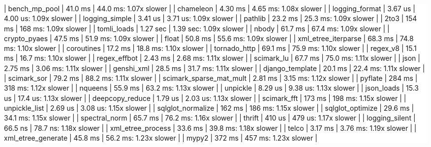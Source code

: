 | bench_mp_pool              | 41.0 ms                                                | 44.0 ms: 1.07x slower                                  |
| chameleon                  | 4.30 ms                                                | 4.65 ms: 1.08x slower                                  |
| logging_format             | 3.67 us                                                | 4.00 us: 1.09x slower                                  |
| logging_simple             | 3.41 us                                                | 3.71 us: 1.09x slower                                  |
| pathlib                    | 23.2 ms                                                | 25.3 ms: 1.09x slower                                  |
| 2to3                       | 154 ms                                                 | 168 ms: 1.09x slower                                   |
| tomli_loads                | 1.27 sec                                               | 1.39 sec: 1.09x slower                                 |
| nbody                      | 61.7 ms                                                | 67.4 ms: 1.09x slower                                  |
| crypto_pyaes               | 47.5 ms                                                | 51.9 ms: 1.09x slower                                  |
| float                      | 50.8 ms                                                | 55.6 ms: 1.09x slower                                  |
| xml_etree_iterparse        | 68.3 ms                                                | 74.8 ms: 1.10x slower                                  |
| coroutines                 | 17.2 ms                                                | 18.8 ms: 1.10x slower                                  |
| tornado_http               | 69.1 ms                                                | 75.9 ms: 1.10x slower                                  |
| regex_v8                   | 15.1 ms                                                | 16.7 ms: 1.10x slower                                  |
| regex_effbot               | 2.43 ms                                                | 2.68 ms: 1.11x slower                                  |
| scimark_lu                 | 67.7 ms                                                | 75.0 ms: 1.11x slower                                  |
| json                       | 2.75 ms                                                | 3.06 ms: 1.11x slower                                  |
| genshi_xml                 | 28.5 ms                                                | 31.7 ms: 1.11x slower                                  |
| django_template            | 20.1 ms                                                | 22.4 ms: 1.11x slower                                  |
| scimark_sor                | 79.2 ms                                                | 88.2 ms: 1.11x slower                                  |
| scimark_sparse_mat_mult    | 2.81 ms                                                | 3.15 ms: 1.12x slower                                  |
| pyflate                    | 284 ms                                                 | 318 ms: 1.12x slower                                   |
| nqueens                    | 55.9 ms                                                | 63.2 ms: 1.13x slower                                  |
| unpickle                   | 8.29 us                                                | 9.38 us: 1.13x slower                                  |
| json_loads                 | 15.3 us                                                | 17.4 us: 1.13x slower                                  |
| deepcopy_reduce            | 1.79 us                                                | 2.03 us: 1.13x slower                                  |
| scimark_fft                | 173 ms                                                 | 198 ms: 1.15x slower                                   |
| unpickle_list              | 2.69 us                                                | 3.08 us: 1.15x slower                                  |
| sqlglot_normalize          | 162 ms                                                 | 186 ms: 1.15x slower                                   |
| sqlglot_optimize           | 29.6 ms                                                | 34.1 ms: 1.15x slower                                  |
| spectral_norm              | 65.7 ms                                                | 76.2 ms: 1.16x slower                                  |
| thrift                     | 410 us                                                 | 479 us: 1.17x slower                                   |
| logging_silent             | 66.5 ns                                                | 78.7 ns: 1.18x slower                                  |
| xml_etree_process          | 33.6 ms                                                | 39.8 ms: 1.18x slower                                  |
| telco                      | 3.17 ms                                                | 3.76 ms: 1.19x slower                                  |
| xml_etree_generate         | 45.8 ms                                                | 56.2 ms: 1.23x slower                                  |
| mypy2                      | 372 ms                                                 | 457 ms: 1.23x slower                                   |